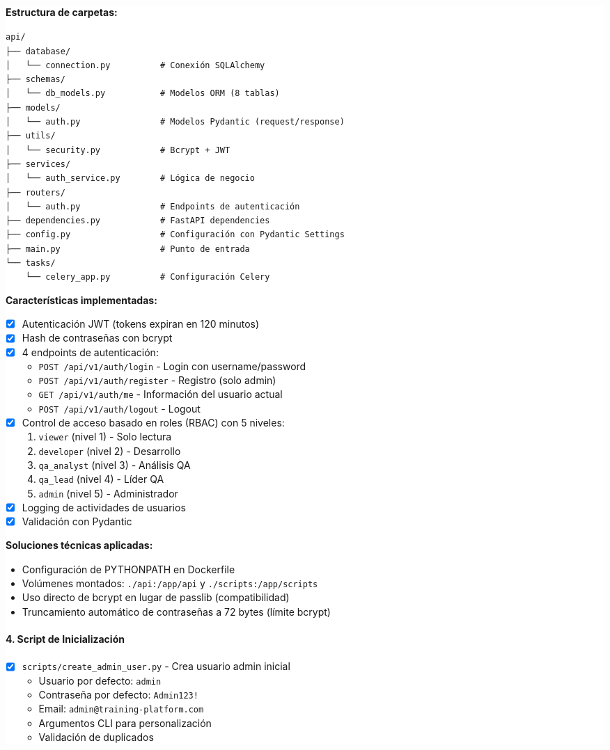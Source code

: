 **Estructura de carpetas:**
```
api/
├── database/
│   └── connection.py          # Conexión SQLAlchemy
├── schemas/
│   └── db_models.py           # Modelos ORM (8 tablas)
├── models/
│   └── auth.py                # Modelos Pydantic (request/response)
├── utils/
│   └── security.py            # Bcrypt + JWT
├── services/
│   └── auth_service.py        # Lógica de negocio
├── routers/
│   └── auth.py                # Endpoints de autenticación
├── dependencies.py            # FastAPI dependencies
├── config.py                  # Configuración con Pydantic Settings
├── main.py                    # Punto de entrada
└── tasks/
    └── celery_app.py          # Configuración Celery
```

**Características implementadas:**
- [x] Autenticación JWT (tokens expiran en 120 minutos)
- [x] Hash de contraseñas con bcrypt
- [x] 4 endpoints de autenticación:
  - `POST /api/v1/auth/login` - Login con username/password
  - `POST /api/v1/auth/register` - Registro (solo admin)
  - `GET /api/v1/auth/me` - Información del usuario actual
  - `POST /api/v1/auth/logout` - Logout
- [x] Control de acceso basado en roles (RBAC) con 5 niveles:
  1. `viewer` (nivel 1) - Solo lectura
  2. `developer` (nivel 2) - Desarrollo
  3. `qa_analyst` (nivel 3) - Análisis QA
  4. `qa_lead` (nivel 4) - Líder QA
  5. `admin` (nivel 5) - Administrador
- [x] Logging de actividades de usuarios
- [x] Validación con Pydantic

**Soluciones técnicas aplicadas:**
- Configuración de PYTHONPATH en Dockerfile
- Volúmenes montados: `./api:/app/api` y `./scripts:/app/scripts`
- Uso directo de bcrypt en lugar de passlib (compatibilidad)
- Truncamiento automático de contraseñas a 72 bytes (límite bcrypt)

#### 4. Script de Inicialización
- [x] `scripts/create_admin_user.py` - Crea usuario admin inicial
  - Usuario por defecto: `admin`
  - Contraseña por defecto: `Admin123!`
  - Email: `admin@training-platform.com`
  - Argumentos CLI para personalización
  - Validación de duplicados
